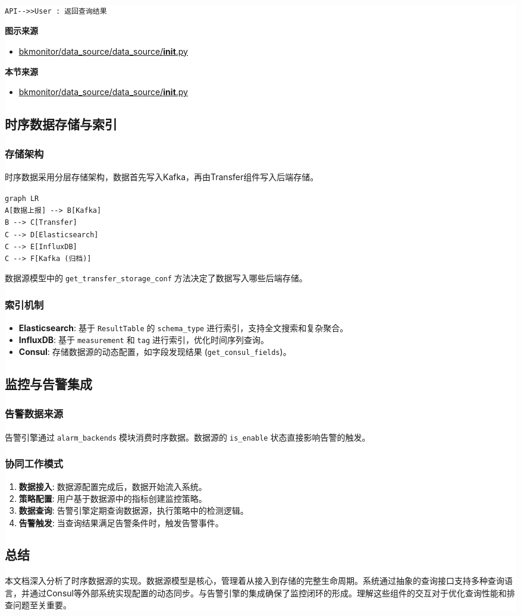 ```mermaid
API-->>User : 返回查询结果
```

**图示来源**
- [bkmonitor/data_source/data_source/__init__.py](file://bkmonitor/bkmonitor/data_source/data_source/__init__.py#L545-L821)

**本节来源**
- [bkmonitor/data_source/data_source/__init__.py](file://bkmonitor/bkmonitor/data_source/data_source/__init__.py#L545-L821)

## 时序数据存储与索引

### 存储架构
时序数据采用分层存储架构，数据首先写入Kafka，再由Transfer组件写入后端存储。

```mermaid
graph LR
A[数据上报] --> B[Kafka]
B --> C[Transfer]
C --> D[Elasticsearch]
C --> E[InfluxDB]
C --> F[Kafka (归档)]
```

数据源模型中的 `get_transfer_storage_conf` 方法决定了数据写入哪些后端存储。

### 索引机制
- **Elasticsearch**: 基于 `ResultTable` 的 `schema_type` 进行索引，支持全文搜索和复杂聚合。
- **InfluxDB**: 基于 `measurement` 和 `tag` 进行索引，优化时间序列查询。
- **Consul**: 存储数据源的动态配置，如字段发现结果 (`get_consul_fields`)。

## 监控与告警集成

### 告警数据来源
告警引擎通过 `alarm_backends` 模块消费时序数据。数据源的 `is_enable` 状态直接影响告警的触发。

### 协同工作模式
1. **数据接入**: 数据源配置完成后，数据开始流入系统。
2. **策略配置**: 用户基于数据源中的指标创建监控策略。
3. **数据查询**: 告警引擎定期查询数据源，执行策略中的检测逻辑。
4. **告警触发**: 当查询结果满足告警条件时，触发告警事件。

## 总结
本文档深入分析了时序数据源的实现。数据源模型是核心，管理着从接入到存储的完整生命周期。系统通过抽象的查询接口支持多种查询语言，并通过Consul等外部系统实现配置的动态同步。与告警引擎的集成确保了监控闭环的形成。理解这些组件的交互对于优化查询性能和排查问题至关重要。